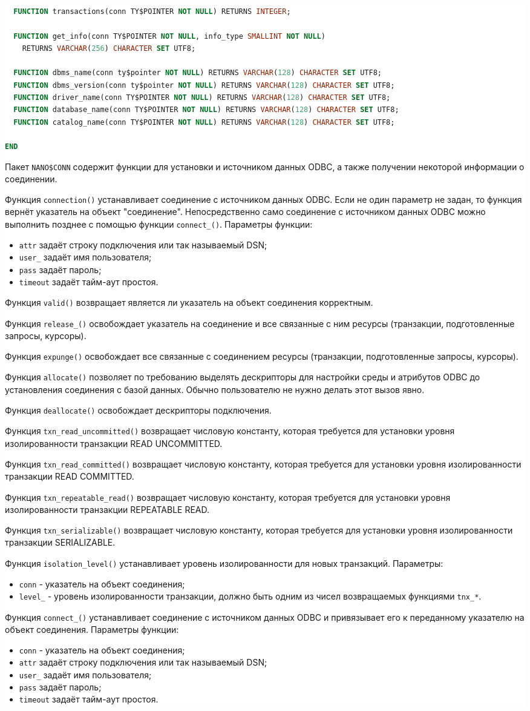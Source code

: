 ```sql
  FUNCTION transactions(conn TY$POINTER NOT NULL) RETURNS INTEGER;

  FUNCTION get_info(conn TY$POINTER NOT NULL, info_type SMALLINT NOT NULL)
    RETURNS VARCHAR(256) CHARACTER SET UTF8;

  FUNCTION dbms_name(conn ty$pointer NOT NULL) RETURNS VARCHAR(128) CHARACTER SET UTF8;
  FUNCTION dbms_version(conn ty$pointer NOT NULL) RETURNS VARCHAR(128) CHARACTER SET UTF8;
  FUNCTION driver_name(conn TY$POINTER NOT NULL) RETURNS VARCHAR(128) CHARACTER SET UTF8;
  FUNCTION database_name(conn TY$POINTER NOT NULL) RETURNS VARCHAR(128) CHARACTER SET UTF8;
  FUNCTION catalog_name(conn TY$POINTER NOT NULL) RETURNS VARCHAR(128) CHARACTER SET UTF8;

END
```

Пакет `NANO$CONN` содержит функции для установки и источником данных ODBC, а также получении некоторой информации о соединении.

Функция `connection()` устанавливает соединение с источником данных ODBC. Если не один параметр не задан, то функция вернёт указатель на объект "соединение". Непосредственно само соединение с источником данных ODBC можно выполнить позднее с помощью функции `connect_()`.  Параметры функции:
-  `attr` задаёт строку подключения или так называемый DSN; 
-  `user_` задаёт имя пользователя;
-  `pass` задаёт пароль;
-  `timeout` задаёт тайм-аут простоя.

Функция `valid()` возвращает является ли указатель на объект соединения корректным.  

Функция `release_()` освобождает указатель на соединение и все связанные с ним ресурсы (транзакции, подготовленные запросы, курсоры).

Функция `expunge()` освобождает все связанные с соединением ресурсы (транзакции, подготовленные запросы, курсоры).

Функция `allocate()` позволяет по требованию выделять дескрипторы для настройки среды и атрибутов ODBC до установления соединения с базой данных. Обычно пользователю не нужно делать этот вызов явно. 

Функция `deallocate()` освобождает дескрипторы подключения.

Функция `txn_read_uncommitted()` возвращает числовую константу, которая требуется для установки уровня изолированности транзакции READ UNCOMMITTED.

Функция `txn_read_committed()` возвращает числовую константу, которая требуется для установки уровня изолированности транзакции READ COMMITTED.

Функция `txn_repeatable_read()` возвращает числовую константу, которая требуется для установки уровня изолированности транзакции REPEATABLE READ.

Функция `txn_serializable()` возвращает числовую константу, которая требуется для установки уровня изолированности транзакции SERIALIZABLE.

Функция `isolation_level()` устанавливает уровень изолированности для новых транзакций. Параметры:
- `conn` - указатель на объект соединения;
- `level_` - уровень изолированности транзакции, должно быть одним из чисел возвращаемых функциями `tnx_*`.
  
Функция `connect_()` устанавливает соединение с источником данных ODBC и привязывает его к переданному указателю на объект соединения.
Параметры функции:
-  `conn` - указатель на объект соединения;
-  `attr` задаёт строку подключения или так называемый DSN; 
-  `user_` задаёт имя пользователя;
-  `pass` задаёт пароль;
-  `timeout` задаёт тайм-аут простоя.
